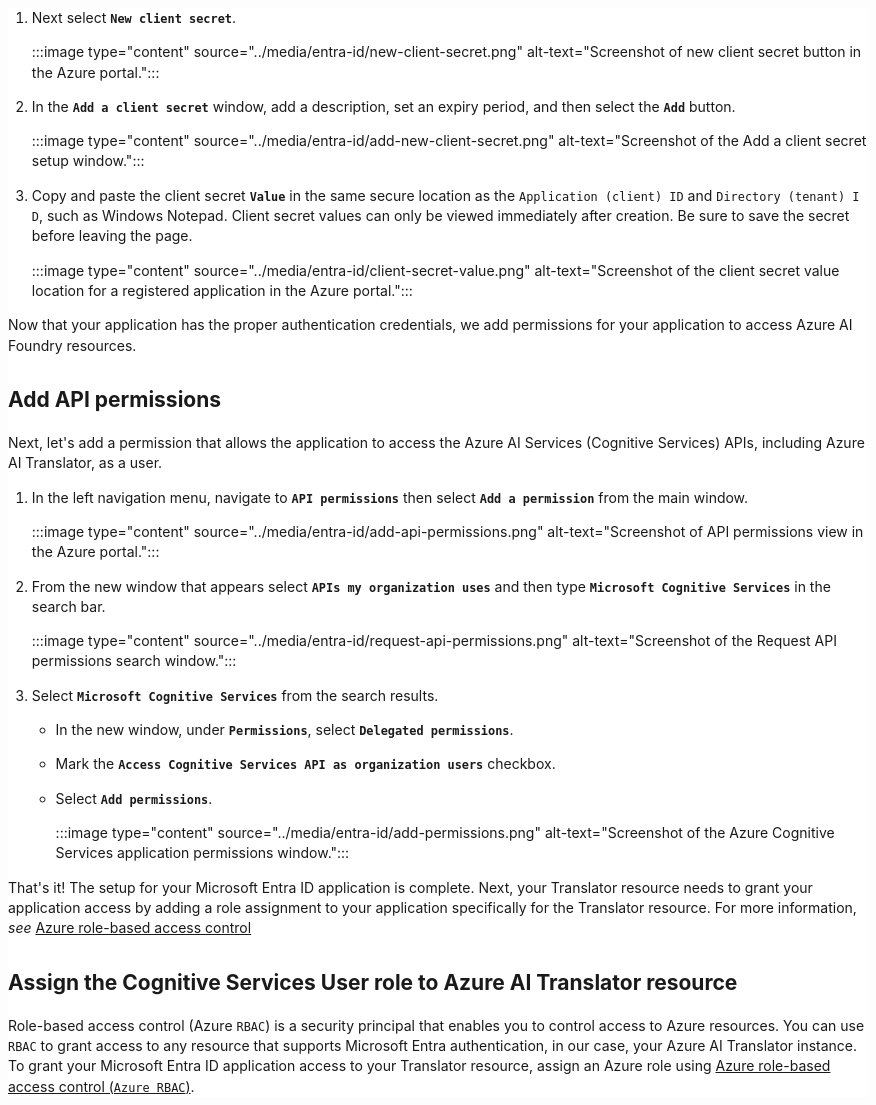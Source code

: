 1. Next select **`New client secret`**.

   :::image type="content" source="../media/entra-id/new-client-secret.png" alt-text="Screenshot of new client secret button in the Azure portal.":::


1. In the **`Add a client secret`** window, add a description, set an expiry period, and then select the **`Add`** button.

   :::image type="content" source="../media/entra-id/add-new-client-secret.png" alt-text="Screenshot of the Add a client secret setup window.":::

1. Copy and paste the client secret **`Value`** in the same secure location as the `Application (client) ID` and `Directory (tenant) ID`, such as Windows Notepad. Client secret values can only be viewed immediately after creation. Be sure to save the secret before leaving the page.

    :::image type="content" source="../media/entra-id/client-secret-value.png" alt-text="Screenshot of the client secret value location for a registered application in the Azure portal.":::

Now that your application has the proper authentication credentials, we add permissions for your application to access Azure AI Foundry resources.

## Add API permissions

Next, let's add a permission that allows the application to access the Azure AI Services (Cognitive Services) APIs, including Azure AI Translator, as a user.

1. In the left navigation menu, navigate to **`API permissions`** then select **`Add a permission`** from the main window.

   :::image type="content" source="../media/entra-id/add-api-permissions.png" alt-text="Screenshot of API permissions view in the Azure portal.":::

1. From the new window that appears select **`APIs my organization uses`** and then type **`Microsoft Cognitive Services`** in the search bar.

   :::image type="content" source="../media/entra-id/request-api-permissions.png" alt-text="Screenshot of the Request API permissions search window.":::

1. Select **`Microsoft Cognitive Services`** from the search results.

   * In the new window, under **`Permissions`**, select **`Delegated permissions`**.
   * Mark the **`Access Cognitive Services API as organization users`** checkbox.
   * Select **`Add permissions`**.

      :::image type="content" source="../media/entra-id/add-permissions.png" alt-text="Screenshot of the Azure Cognitive Services application permissions window.":::

That's it! The setup for your Microsoft Entra ID application is complete. Next, your Translator resource needs to grant your application access by adding a role assignment to your application specifically for the Translator resource. For more information, *see* [Azure role-based access control](/azure/role-based-access-control/overview)

## Assign the Cognitive Services User role to Azure AI Translator resource

Role-based access control (Azure `RBAC`) is a security principal that enables you to control access to Azure resources. You can use `RBAC` to grant access to any resource that supports Microsoft Entra authentication, in our case, your Azure AI Translator instance. To grant your Microsoft Entra ID application access to your Translator resource, assign an Azure role using [Azure role-based access control (`Azure RBAC`)](/azure/role-based-access-control/overview).
